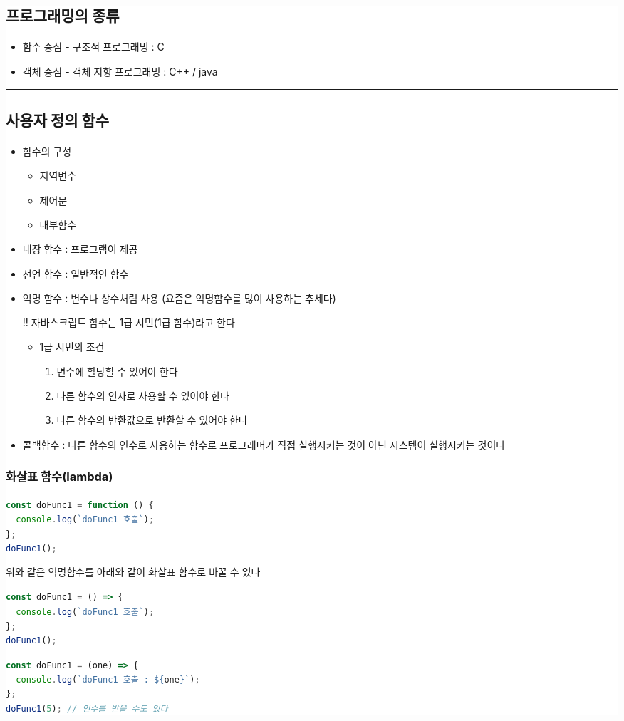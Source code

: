 
## 프로그래밍의 종류

- 함수 중심 - 구조적 프로그래밍 : C

- 객체 중심 - 객체 지향 프로그래밍 : C++ / java

---

## 사용자 정의 함수

- 함수의 구성

  - 지역변수

  - 제어문
  - 내부함수

- 내장 함수 : 프로그램이 제공
- 선언 함수 : 일반적인 함수
- 익명 함수 : 변수나 상수처럼 사용 (요즘은 익명함수를 많이 사용하는 추세다)

  !! 자바스크립트 함수는 1급 시민(1급 함수)라고 한다

  - 1급 시민의 조건

    1. 변수에 할당할 수 있어야 한다

    2. 다른 함수의 인자로 사용할 수 있어야 한다

    3. 다른 함수의 반환값으로 반환할 수 있어야 한다

- 콜백함수 : 다른 함수의 인수로 사용하는 함수로 프로그래머가 직접 실행시키는 것이 아닌 시스템이 실행시키는 것이다

### 화살표 함수(lambda)

```js
const doFunc1 = function () {
  console.log(`doFunc1 호출`);
};
doFunc1();
```

위와 같은 익명함수를 아래와 같이 화살표 함수로 바꿀 수 있다

```js
const doFunc1 = () => {
  console.log(`doFunc1 호출`);
};
doFunc1();
```

```js
const doFunc1 = (one) => {
  console.log(`doFunc1 호출 : ${one}`);
};
doFunc1(5); // 인수를 받을 수도 있다
```
